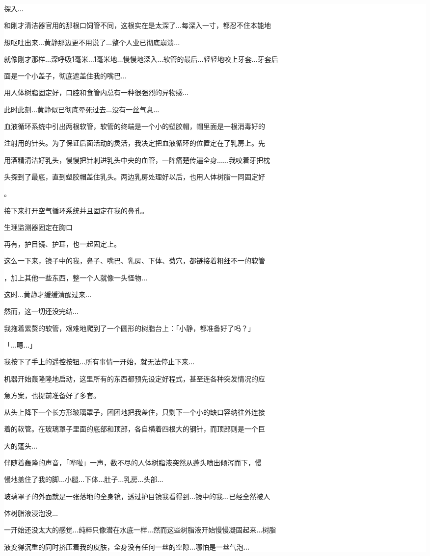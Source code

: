 探入…

和刚才清洁器官用的那根口饲管不同，这根实在是太深了…每深入一寸，都忍不住本能地

想呕吐出来…黄静那边更不用说了…整个人业已彻底崩溃…

就像刚才那样…深呼吸1毫米…1毫米地…慢慢地深入…软管的最后…轻轻地咬上牙套…牙套后

面是一个小盖子，彻底遮盖住我的嘴巴…

用人体树脂固定好，口腔和食管内总有一种很强烈的异物感…

此时此刻…黄静似已彻底晕死过去…没有一丝气息…

血液循环系统中引出两根软管，软管的终端是一个小的塑胶帽，帽里面是一根消毒好的

注射用的针头。为了保证后面活动的灵活，我决定把血液循环的位置定在了乳房上。先

用酒精清洁好乳头，慢慢把针刺进乳头中央的血管，一阵痛楚传遍全身……我咬着牙把枕

头探到了最底，直到塑胶帽盖住乳头。两边乳房处理好以后，也用人体树脂一同固定好

。

接下来打开空气循环系统并且固定在我的鼻孔。

生理监测器固定在胸口

再有，护目镜、护耳，也一起固定上。

这么一下来，镜子中的我，鼻子、嘴巴、乳房、下体、菊穴，都链接着粗细不一的软管

，加上其他一些东西，整一个人就像一头怪物…

这时…黄静才缓缓清醒过来…

然而，这一切还没完结…

我拖着累赘的软管，艰难地爬到了一个圆形的树脂台上：「小静，都准备好了吗？」

「…嗯…」

我按下了手上的遥控按钮…所有事情一开始，就无法停止下来…

机器开始轰隆隆地启动，这里所有的东西都预先设定好程式，甚至连各种突发情况的应

急方案，也提前准备好了多套。

从头上降下一个长方形玻璃罩子，团团地把我盖住，只剩下一个小的缺口容纳往外连接

着的软管。在玻璃罩子里面的底部和顶部，各自横着四根大的钢针，而顶部则是一个巨

大的蓬头…

伴随着轰隆的声音，「哗啦」一声，数不尽的人体树脂液突然从蓬头喷出倾泻而下，慢

慢地盖住了我的脚…小腿…下体…肚子…乳房…头部…

玻璃罩子的外面就是一张落地的全身镜，透过护目镜我看得到…镜中的我…已经全然被人

体树脂液浸泡没…

一开始还没太大的感觉…纯粹只像潜在水底一样…然而这些树脂液开始慢慢凝固起来…树脂

液变得沉重的同时挤压着我的皮肤，全身没有任何一丝的空隙…哪怕是一丝气泡…
